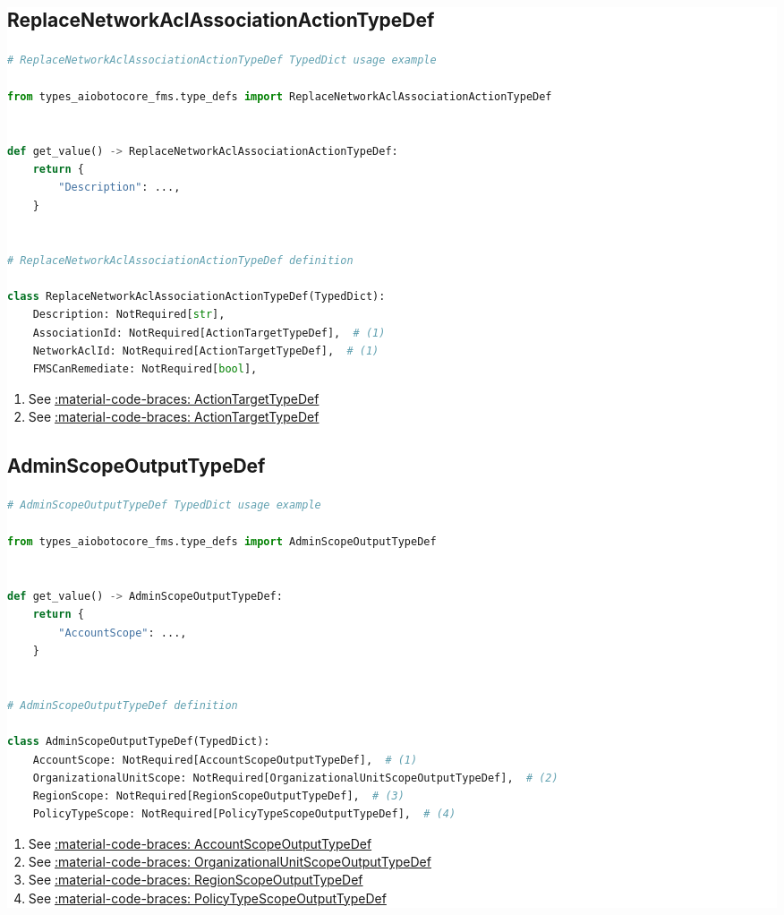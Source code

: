 ## ReplaceNetworkAclAssociationActionTypeDef

```python
# ReplaceNetworkAclAssociationActionTypeDef TypedDict usage example

from types_aiobotocore_fms.type_defs import ReplaceNetworkAclAssociationActionTypeDef


def get_value() -> ReplaceNetworkAclAssociationActionTypeDef:
    return {
        "Description": ...,
    }


# ReplaceNetworkAclAssociationActionTypeDef definition

class ReplaceNetworkAclAssociationActionTypeDef(TypedDict):
    Description: NotRequired[str],
    AssociationId: NotRequired[ActionTargetTypeDef],  # (1)
    NetworkAclId: NotRequired[ActionTargetTypeDef],  # (1)
    FMSCanRemediate: NotRequired[bool],
```

1. See [:material-code-braces: ActionTargetTypeDef](./type_defs.md#actiontargettypedef)
2. See [:material-code-braces: ActionTargetTypeDef](./type_defs.md#actiontargettypedef)

## AdminScopeOutputTypeDef

```python
# AdminScopeOutputTypeDef TypedDict usage example

from types_aiobotocore_fms.type_defs import AdminScopeOutputTypeDef


def get_value() -> AdminScopeOutputTypeDef:
    return {
        "AccountScope": ...,
    }


# AdminScopeOutputTypeDef definition

class AdminScopeOutputTypeDef(TypedDict):
    AccountScope: NotRequired[AccountScopeOutputTypeDef],  # (1)
    OrganizationalUnitScope: NotRequired[OrganizationalUnitScopeOutputTypeDef],  # (2)
    RegionScope: NotRequired[RegionScopeOutputTypeDef],  # (3)
    PolicyTypeScope: NotRequired[PolicyTypeScopeOutputTypeDef],  # (4)
```

1. See [:material-code-braces: AccountScopeOutputTypeDef](./type_defs.md#accountscopeoutputtypedef)
2. See [:material-code-braces: OrganizationalUnitScopeOutputTypeDef](./type_defs.md#organizationalunitscopeoutputtypedef)
3. See [:material-code-braces: RegionScopeOutputTypeDef](./type_defs.md#regionscopeoutputtypedef)
4. See [:material-code-braces: PolicyTypeScopeOutputTypeDef](./type_defs.md#policytypescopeoutputtypedef)
